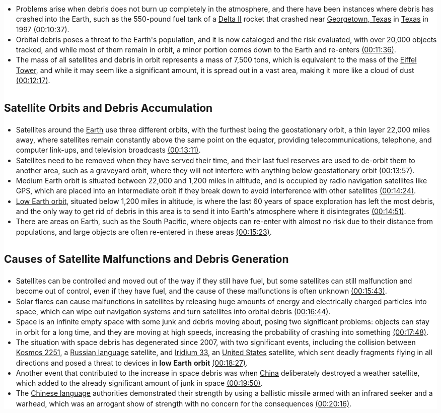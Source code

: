 - Problems arise when debris does not burn up completely in the atmosphere, and there have been instances where debris has crashed into the Earth, such as the 550-pound fuel tank of a [Delta II](https://en.wikipedia.org/wiki/Delta_II) rocket that crashed near [Georgetown, Texas](https://en.wikipedia.org/wiki/Georgetown,_Texas) in [Texas](https://en.wikipedia.org/wiki/Texas) in 1997 [(00:10:37)](https://www.youtube.com/watch?v=Ps11rF5AnRg&t=637s).
- Orbital debris poses a threat to the Earth's population, and it is now cataloged and the risk evaluated, with over 20,000 objects tracked, and while most of them remain in orbit, a minor portion comes down to the Earth and re-enters [(00:11:36)](https://www.youtube.com/watch?v=Ps11rF5AnRg&t=696s).
- The mass of all satellites and debris in orbit represents a mass of 7,500 tons, which is equivalent to the mass of the [Eiffel Tower](https://en.wikipedia.org/wiki/Eiffel_Tower), and while it may seem like a significant amount, it is spread out in a vast area, making it more like a cloud of dust [(00:12:17)](https://www.youtube.com/watch?v=Ps11rF5AnRg&t=737s).

## Satellite Orbits and Debris Accumulation
- Satellites around the [Earth](https://en.wikipedia.org/wiki/Earth) use three different orbits, with the furthest being the geostationary orbit, a thin layer 22,000 miles away, where satellites remain constantly above the same point on the equator, providing telecommunications, telephone, and computer link-ups, and television broadcasts [(00:13:11)](https://www.youtube.com/watch?v=Ps11rF5AnRg&t=791s).
- Satellites need to be removed when they have served their time, and their last fuel reserves are used to de-orbit them to another area, such as a graveyard orbit, where they will not interfere with anything below geostationary orbit [(00:13:57)](https://www.youtube.com/watch?v=Ps11rF5AnRg&t=837s).
- Medium Earth orbit is situated between 22,000 and 1,200 miles in altitude, and is occupied by radio navigation satellites like GPS, which are placed into an intermediate orbit if they break down to avoid interference with other satellites [(00:14:24)](https://www.youtube.com/watch?v=Ps11rF5AnRg&t=864s).
- [Low Earth orbit](https://en.wikipedia.org/wiki/Low_Earth_orbit), situated below 1,200 miles in altitude, is where the last 60 years of space exploration has left the most debris, and the only way to get rid of debris in this area is to send it into Earth's atmosphere where it disintegrates [(00:14:51)](https://www.youtube.com/watch?v=Ps11rF5AnRg&t=891s).
- There are areas on Earth, such as the South Pacific, where objects can re-enter with almost no risk due to their distance from populations, and large objects are often re-entered in these areas [(00:15:23)](https://www.youtube.com/watch?v=Ps11rF5AnRg&t=923s).

## Causes of Satellite Malfunctions and Debris Generation
- Satellites can be controlled and moved out of the way if they still have fuel, but some satellites can still malfunction and become out of control, even if they have fuel, and the cause of these malfunctions is often unknown [(00:15:43)](https://www.youtube.com/watch?v=Ps11rF5AnRg&t=943s).
- Solar flares can cause malfunctions in satellites by releasing huge amounts of energy and electrically charged particles into space, which can wipe out navigation systems and turn satellites into orbital debris [(00:16:44)](https://www.youtube.com/watch?v=Ps11rF5AnRg&t=1004s).
- Space is an infinite empty space with some junk and debris moving about, posing two significant problems: objects can stay in orbit for a long time, and they are moving at high speeds, increasing the probability of crashing into something [(00:17:48)](https://www.youtube.com/watch?v=Ps11rF5AnRg&t=1068s).
- The situation with space debris has degenerated since 2007, with two significant events, including the collision between [Kosmos 2251](https://en.wikipedia.org/wiki/Kosmos_2251), a [Russian language](https://en.wikipedia.org/wiki/Russian_language) satellite, and [Iridium 33](https://fr.wikipedia.org/wiki/Iridium_33), an [United States](https://en.wikipedia.org/wiki/United_States) satellite, which sent deadly fragments flying in all directions and posed a threat to devices in **low** **Earth** **orbit** [(00:18:27)](https://www.youtube.com/watch?v=Ps11rF5AnRg&t=1107s).
- Another event that contributed to the increase in space debris was when [China](https://en.wikipedia.org/wiki/China) deliberately destroyed a weather satellite, which added to the already significant amount of junk in space [(00:19:50)](https://www.youtube.com/watch?v=Ps11rF5AnRg&t=1190s).
- The [Chinese language](https://en.wikipedia.org/wiki/Chinese_language) authorities demonstrated their strength by using a ballistic missile armed with an infrared seeker and a warhead, which was an arrogant show of strength with no concern for the consequences [(00:20:16)](https://www.youtube.com/watch?v=Ps11rF5AnRg&t=1216s).